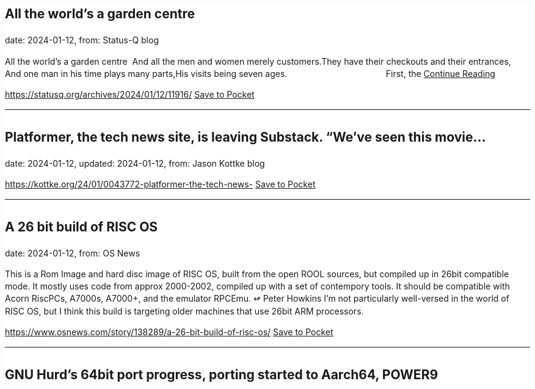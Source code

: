 
## All the world’s a garden centre

date: 2024-01-12, from: Status-Q blog

All the world&#8217;s a garden centre  And all the men and women merely customers.They have their checkouts and their entrances,  And one man in his time plays many parts,His visits being seven ages.                                         First, the <a class="more-link excerpt-link" href="https://statusq.org/archives/2024/01/12/11916/">Continue Reading<span class="glyphicon glyphicon-chevron-right"></span></a>

<span class="feed-item-link">
<a href="https://statusq.org/archives/2024/01/12/11916/">https://statusq.org/archives/2024/01/12/11916/</a> <a href="https://getpocket.com/save" class="pocket-btn" data-lang="en" data-save-url="https://statusq.org/archives/2024/01/12/11916/">Save to Pocket</a>
</span>

---

##  Platformer, the tech news site, is leaving Substack. &#8220;We&#8217;ve seen this movie... 

date: 2024-01-12, updated: 2024-01-12, from: Jason Kottke blog



<span class="feed-item-link">
<a href="https://kottke.org/24/01/0043772-platformer-the-tech-news-">https://kottke.org/24/01/0043772-platformer-the-tech-news-</a> <a href="https://getpocket.com/save" class="pocket-btn" data-lang="en" data-save-url="https://kottke.org/24/01/0043772-platformer-the-tech-news-">Save to Pocket</a>
</span>

---

## A 26 bit build of RISC OS

date: 2024-01-12, from: OS News

This is a Rom Image and hard disc image of RISC OS, built from the open ROOL sources, but compiled up in 26bit compatible mode. It mostly uses code from approx 2000-2002, compiled up with a set of contempory tools. It should be compatible with Acorn RiscPCs, A7000s, A7000+, and the emulator RPCEmu. ↫ Peter Howkins I&#8217;m not particularly well-versed in the world of RISC OS, but I think this build is targeting older machines that use 26bit ARM processors.

<span class="feed-item-link">
<a href="https://www.osnews.com/story/138289/a-26-bit-build-of-risc-os/">https://www.osnews.com/story/138289/a-26-bit-build-of-risc-os/</a> <a href="https://getpocket.com/save" class="pocket-btn" data-lang="en" data-save-url="https://www.osnews.com/story/138289/a-26-bit-build-of-risc-os/">Save to Pocket</a>
</span>

---

## GNU Hurd’s 64bit port progress, porting started to Aarch64, POWER9
